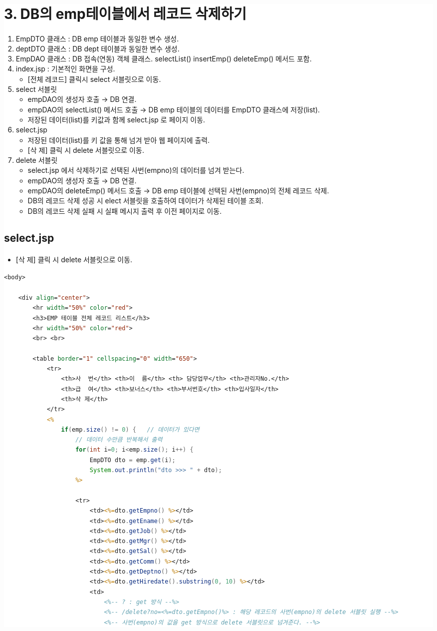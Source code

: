 

# 3. DB의 emp테이블에서 레코드 삭제하기
1. EmpDTO 클래스 : DB emp 테이블과 동일한 변수 생성.
2. deptDTO 클래스 : DB dept 테이블과 동일한 변수 생성.
3. EmpDAO 클래스 : DB 접속(연동) 객체 클래스. selectList() insertEmp() deleteEmp() 메서드 포함.
4. index.jsp : 기본적인 화면을 구성.
	- [전체 레코드] 클릭시 select 서블릿으로 이동.
5. select 서블릿 
	- empDAO의 생성자 호출 → DB 연결.
	- empDAO의 selectList() 메서드 호출 → DB emp 테이블의 데이터를 EmpDTO 클래스에 저장(list).
	- 저장된 데이터(list)를 키값과 함께 select.jsp 로 페이지 이동.
6. select.jsp
	- 저장된 데이터(list)를 키 값을 통해 넘겨 받아 웹 페이지에 출력. 
	- [삭 제] 클릭 시 delete 서블릿으로 이동.
7. delete 서블릿
	- select.jsp 에서 삭제하기로 선택된 사번(empno)의 데이터를 넘겨 받는다.
	- empDAO의 생성자 호출 → DB 연결.
	- empDAO의 deleteEmp() 메서드 호출 → DB emp 테이블에 선택된 사번(empno)의 전체 레코드 삭제.
	- DB의 레코드 삭제 성공 시 elect 서블릿을 호출하여 데이터가 삭제된 테이블 조회.
	- DB의 레코드 삭제 실패 시 실패 메시지 출력 후 이전 페이지로 이동.


## select.jsp
- [삭 제] 클릭 시 delete 서블릿으로 이동.

```jsp
<body>

	<div align="center">
		<hr width="50%" color="red">
		<h3>EMP 테이블 전체 레코드 리스트</h3>
		<hr width="50%" color="red">
		<br> <br>

		<table border="1" cellspacing="0" width="650">
			<tr>
				<th>사  번</th> <th>이  름</th> <th> 담당업무</th> <th>관리자No.</th> 
				<th>급  여</th> <th>보너스</th> <th>부서번호</th> <th>입사일자</th>
				<th>삭 제</th>
			</tr>
			<%
				if(emp.size() != 0) {	// 데이터가 있다면
					// 데이터 수만큼 반복해서 출력
					for(int i=0; i<emp.size(); i++) {
						EmpDTO dto = emp.get(i);
						System.out.println("dto >>> " + dto);
					%>
					
					<tr>
						<td><%=dto.getEmpno() %></td>
						<td><%=dto.getEname() %></td>
						<td><%=dto.getJob() %></td>
						<td><%=dto.getMgr() %></td>
						<td><%=dto.getSal() %></td>
						<td><%=dto.getComm() %></td>
						<td><%=dto.getDeptno() %></td>
						<td><%=dto.getHiredate().substring(0, 10) %></td>
						<td>
							<%-- ? : get 방식 --%>
							<%-- /delete?no=<%=dto.getEmpno()%> : 해당 레코드의 사번(empno)의 delete 서블릿 실행 --%>
							<%-- 사번(empno)의 값을 get 방식으로 delete 서블릿으로 넘겨준다. --%>
```